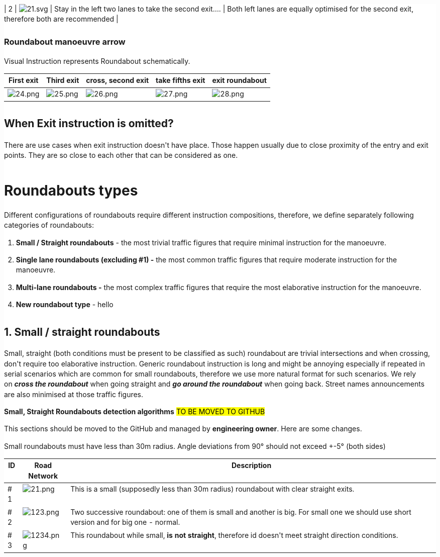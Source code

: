| 2            | ![21.svg](/Users/bogdan.arsic/Documents/21.svg) | Stay in the left two lanes to take the second exit…. | Both left lanes are equally optimised for the second exit, therefore both are recommended                                                                                                                                       |

### Roundabout manoeuvre arrow

Visual Instruction represents Roundabout schematically.

| **First exit**                                  | **Third exit**                                  | **cross, second exit**                          | **take fifths exit**                            | **exit roundabout**                                                                       |
| ----------------------------------------------- | ----------------------------------------------- | ----------------------------------------------- | ----------------------------------------------- | ----------------------------------------------------------------------------------------- |
| ![24.png](/Users/bogdan.arsic/Documents/24.png) | ![25.png](/Users/bogdan.arsic/Documents/25.png) | ![26.png](/Users/bogdan.arsic/Documents/26.png) | ![27.png](/Users/bogdan.arsic/Documents/27.png) | <img src="file:///Users/bogdan.arsic/Documents/28.png" title="" alt="28.png" width="187"> |

When Exit instruction is omitted?
---------------------------------

There are use cases when exit instruction doesn't have place. Those happen usually due to close proximity of the entry and exit points. They are so close to each other that can be considered as one.

Roundabouts types
=================

Different configurations of roundabouts require different instruction compositions, therefore, we define separately following categories of roundabouts:

1. **Small / Straight roundabouts** \- the most trivial traffic figures that require minimal instruction for the manoeuvre.

2. **Single lane roundabouts (excluding #1) -** the most common traffic figures that require moderate instruction for the manoeuvre.

3. **Multi-lane roundabouts -** the most complex traffic figures that require the most elaborative instruction for the manoeuvre.

4. **New roundabout type** - hello

1\. Small / straight roundabouts
--------------------------------

Small, straight (both conditions must be present to be classified as such) roundabout are trivial intersections and when crossing, don't require too elaborative instruction. Generic roundabout instruction is long and might be annoying especially if repeated in serial scenarios which are common for small roundabouts, therefore we use more natural format for such scenarios. We rely on _**cross the roundabout**_ when going straight and _**go around the roundabout**_ when going back. Street names announcements are also minimised at those traffic figures.

**Small, Straight Roundabouts detection algorithms** <mark>TO BE MOVED TO GITHUB</mark>

This sections should be moved to the GitHub and managed by **engineering owner**. Here are some changes.

Small roundabouts must have less than 30m radius. Angle deviations from 90° should not exceed +-5° (both sides)

| **ID** | **Road Network**                                    | **Description**                                                                                                                         |
| ------ | --------------------------------------------------- | --------------------------------------------------------------------------------------------------------------------------------------- |
| #1     | ![21.png](/Users/bogdan.arsic/Documents/21.png)     | This is a small (supposedly less than 30m radius) roundabout with clear straight exits.                                                 |
| #2     | ![123.png](/Users/bogdan.arsic/Documents/123.png)   | Two successive roundabout: one of them is small and another is big. For small one we should use short version and for big one - normal. |
| #3     | ![1234.png](/Users/bogdan.arsic/Documents/1234.png) | This roundabout while small, **is not straight**, therefore id doesn't meet straight direction conditions.                              |
